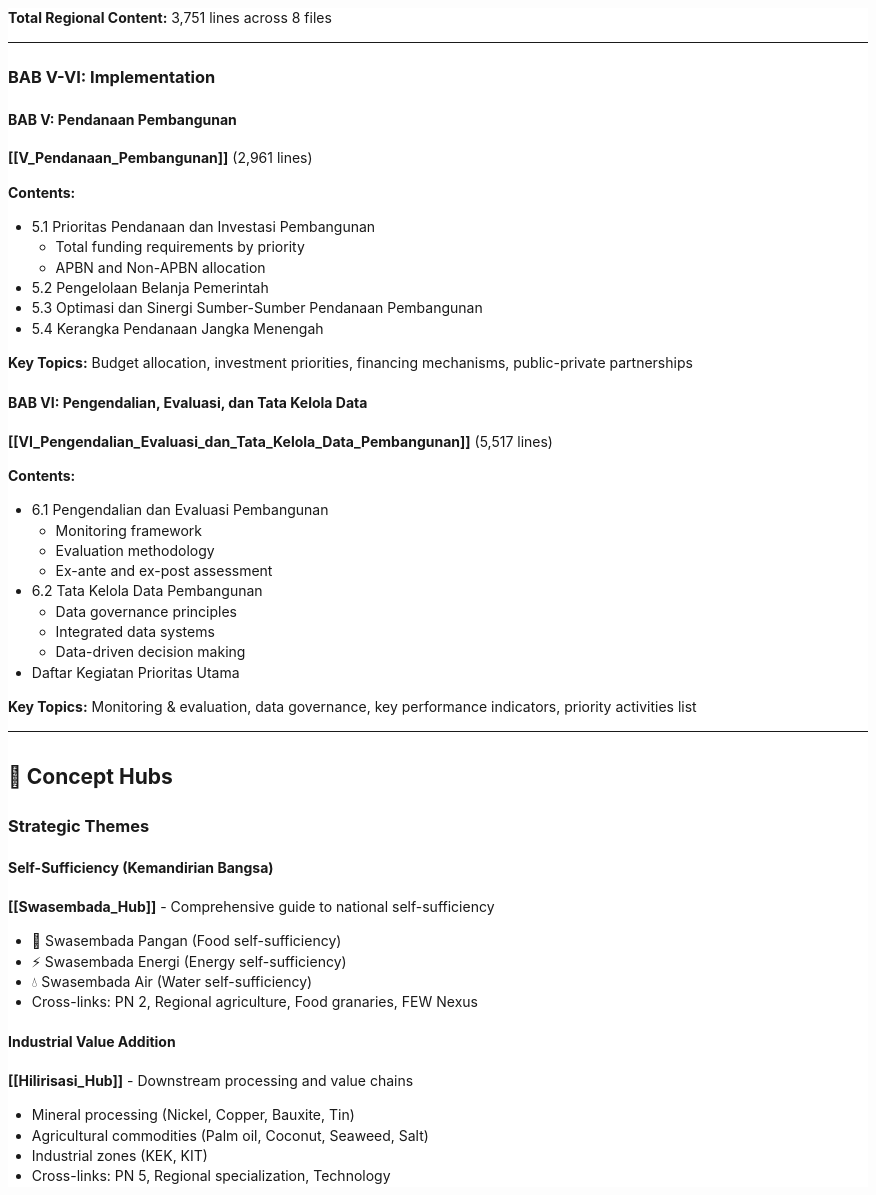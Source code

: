 **Total Regional Content:** 3,751 lines across 8 files

---

### BAB V-VI: Implementation

#### BAB V: Pendanaan Pembangunan
**[[V_Pendanaan_Pembangunan]]** (2,961 lines)

**Contents:**
- 5.1 Prioritas Pendanaan dan Investasi Pembangunan
  - Total funding requirements by priority
  - APBN and Non-APBN allocation
- 5.2 Pengelolaan Belanja Pemerintah
- 5.3 Optimasi dan Sinergi Sumber-Sumber Pendanaan Pembangunan
- 5.4 Kerangka Pendanaan Jangka Menengah

**Key Topics:** Budget allocation, investment priorities, financing mechanisms, public-private partnerships

#### BAB VI: Pengendalian, Evaluasi, dan Tata Kelola Data
**[[VI_Pengendalian_Evaluasi_dan_Tata_Kelola_Data_Pembangunan]]** (5,517 lines)

**Contents:**
- 6.1 Pengendalian dan Evaluasi Pembangunan
  - Monitoring framework
  - Evaluation methodology
  - Ex-ante and ex-post assessment
- 6.2 Tata Kelola Data Pembangunan
  - Data governance principles
  - Integrated data systems
  - Data-driven decision making
- Daftar Kegiatan Prioritas Utama

**Key Topics:** Monitoring & evaluation, data governance, key performance indicators, priority activities list

---

## 🔗 Concept Hubs

### Strategic Themes

#### Self-Sufficiency (Kemandirian Bangsa)
**[[Swasembada_Hub]]** - Comprehensive guide to national self-sufficiency
- 🌾 Swasembada Pangan (Food self-sufficiency)
- ⚡ Swasembada Energi (Energy self-sufficiency)
- 💧 Swasembada Air (Water self-sufficiency)
- Cross-links: PN 2, Regional agriculture, Food granaries, FEW Nexus

#### Industrial Value Addition
**[[Hilirisasi_Hub]]** - Downstream processing and value chains
- Mineral processing (Nickel, Copper, Bauxite, Tin)
- Agricultural commodities (Palm oil, Coconut, Seaweed, Salt)
- Industrial zones (KEK, KIT)
- Cross-links: PN 5, Regional specialization, Technology
